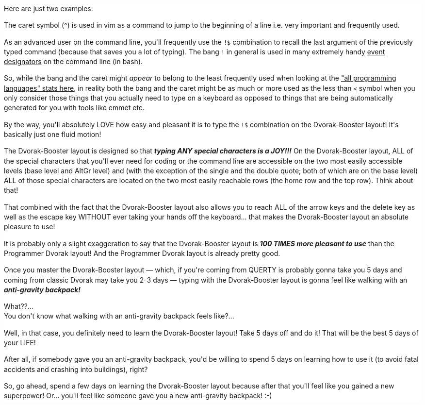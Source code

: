 Here are just two examples: 

The caret symbol (^) is used in vim as a command to jump to the beginning of a line i.e. very important and frequently used. 

As an advanced user on the command line, you'll frequently use the `!$` combination to recall the last argument of the previously typed command (because that saves you a lot of typing). The bang `!` in general is used in many extremely handy [event designators](https://www.gnu.org/software/bash/manual/html_node/Event-Designators.html) on the command line (in bash).

So, while the bang and the caret might *appear* to belong to the least frequently used when looking at the ["all programming languages" stats here](http://xahlee.info/comp/computer_language_char_distribution.html), in reality both the bang and the caret might be as much or more used as the less than `<` symbol when you only consider those things that you actually need to type on a keyboard as opposed to things that are being automatically generated for you with tools like emmet etc.

By the way, you'll absolutely LOVE how easy and pleasant it is to type the `!$` combination on the Dvorak-Booster layout! It's basically just one fluid motion! 

The Dvorak-Booster layout is designed so that ***typing ANY special characters is a JOY!!!*** On the Dvorak-Booster layout, ALL of the special characters that you'll ever need for coding or the command line are accessible on the two most easily accessible levels (base level and AltGr level) and (with the exception of the single and the double quote; both of which are on the base level) ALL of those special characters are located on the two most easily reachable rows (the home row and the top row). Think about that! 

That combined with the fact that the Dvorak-Booster layout also allows you to reach ALL of the arrow keys and the delete key as well as the escape key WITHOUT ever taking your hands off the keyboard... that makes the Dvorak-Booster layout an absolute pleasure to use!

It is probably only a slight exaggeration to say that the Dvorak-Booster layout is ***100 TIMES more pleasant to use*** than the Programmer Dvorak layout! And the Programmer Dvorak layout is already pretty good. 

Once you master the Dvorak-Booster layout — which, if you're coming from QUERTY is probably gonna take you 5 days and coming from classic Dvorak may take you 2-3 days — typing with the Dvorak-Booster layout is gonna feel like walking with an ***anti-gravity backpack!*** 

What??...  
You don't know what walking with an anti-gravity backpack feels like?... 

Well, in that case, you definitely need to learn the Dvorak-Booster layout! Take 5 days off and do it! That will be the best 5 days of your LIFE! 

After all, if somebody gave you an anti-gravity backpack, you'd be willing to spend 5 days on learning how to use it (to avoid fatal accidents and crashing into buildings), right? 

So, go ahead, spend a few days on learning the Dvorak-Booster layout because after that you'll feel like you gained a new superpower! Or... you'll feel like someone gave you a new anti-gravity backpack! :-) 

